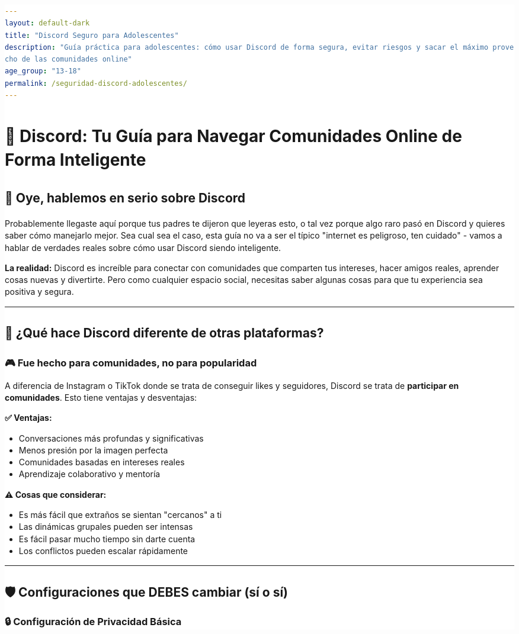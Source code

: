 ```yaml
---
layout: default-dark
title: "Discord Seguro para Adolescentes"
description: "Guía práctica para adolescentes: cómo usar Discord de forma segura, evitar riesgos y sacar el máximo provecho de las comunidades online"
age_group: "13-18"
permalink: /seguridad-discord-adolescentes/
---
```


# 💬 Discord: Tu Guía para Navegar Comunidades Online de Forma Inteligente

## 👋 Oye, hablemos en serio sobre Discord

Probablemente llegaste aquí porque tus padres te dijeron que leyeras esto, o tal vez porque algo raro pasó en Discord y quieres saber cómo manejarlo mejor. Sea cual sea el caso, esta guía no va a ser el típico "internet es peligroso, ten cuidado" - vamos a hablar de verdades reales sobre cómo usar Discord siendo inteligente.

**La realidad:** Discord es increíble para conectar con comunidades que comparten tus intereses, hacer amigos reales, aprender cosas nuevas y divertirte. Pero como cualquier espacio social, necesitas saber algunas cosas para que tu experiencia sea positiva y segura.

---

## 🤔 ¿Qué hace Discord diferente de otras plataformas?

### **🎮 Fue hecho para comunidades, no para popularidad**

A diferencia de Instagram o TikTok donde se trata de conseguir likes y seguidores, Discord se trata de **participar en comunidades**. Esto tiene ventajas y desventajas:

**✅ Ventajas:**
- Conversaciones más profundas y significativas
- Menos presión por la imagen perfecta
- Comunidades basadas en intereses reales
- Aprendizaje colaborativo y mentoría

**⚠️ Cosas que considerar:**
- Es más fácil que extraños se sientan "cercanos" a ti
- Las dinámicas grupales pueden ser intensas
- Es fácil pasar mucho tiempo sin darte cuenta
- Los conflictos pueden escalar rápidamente

---

## 🛡️ Configuraciones que DEBES cambiar (sí o sí)

### **🔒 Configuración de Privacidad Básica**
